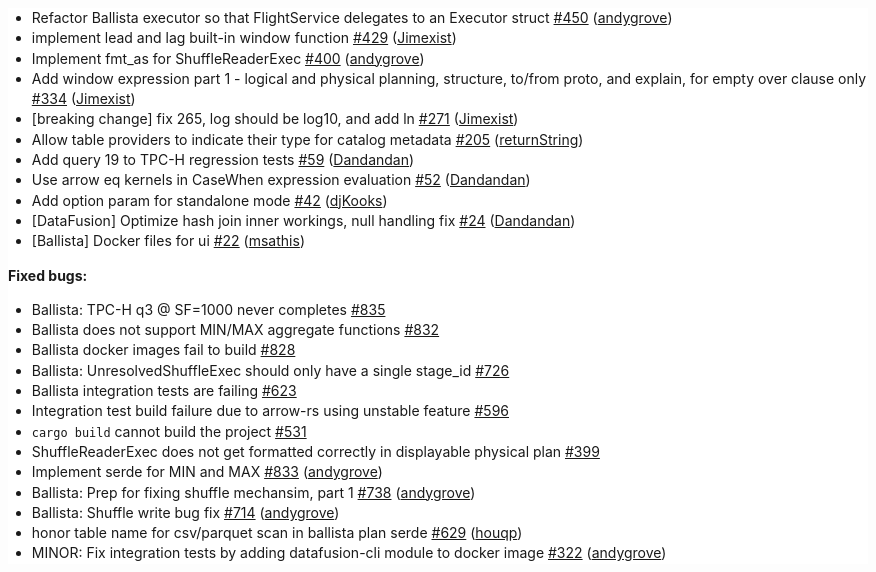 - Refactor Ballista executor so that FlightService delegates to an Executor struct [\#450](https://github.com/apache/arrow-datafusion/pull/450) ([andygrove](https://github.com/andygrove))
- implement lead and lag built-in window function [\#429](https://github.com/apache/arrow-datafusion/pull/429) ([Jimexist](https://github.com/Jimexist))
- Implement fmt\_as for ShuffleReaderExec [\#400](https://github.com/apache/arrow-datafusion/pull/400) ([andygrove](https://github.com/andygrove))
- Add window expression part 1 - logical and physical planning, structure, to/from proto, and explain, for empty over clause only [\#334](https://github.com/apache/arrow-datafusion/pull/334) ([Jimexist](https://github.com/Jimexist))
- \[breaking change\] fix 265, log should be log10, and add ln [\#271](https://github.com/apache/arrow-datafusion/pull/271) ([Jimexist](https://github.com/Jimexist))
- Allow table providers to indicate their type for catalog metadata [\#205](https://github.com/apache/arrow-datafusion/pull/205) ([returnString](https://github.com/returnString))
- Add query 19 to TPC-H regression tests [\#59](https://github.com/apache/arrow-datafusion/pull/59) ([Dandandan](https://github.com/Dandandan))
- Use arrow eq kernels in CaseWhen expression evaluation [\#52](https://github.com/apache/arrow-datafusion/pull/52) ([Dandandan](https://github.com/Dandandan))
- Add option param for standalone mode [\#42](https://github.com/apache/arrow-datafusion/pull/42) ([djKooks](https://github.com/djKooks))
- \[DataFusion\] Optimize hash join inner workings, null handling fix [\#24](https://github.com/apache/arrow-datafusion/pull/24) ([Dandandan](https://github.com/Dandandan))
- \[Ballista\] Docker files for ui [\#22](https://github.com/apache/arrow-datafusion/pull/22) ([msathis](https://github.com/msathis))

**Fixed bugs:**

- Ballista: TPC-H q3 @ SF=1000 never completes [\#835](https://github.com/apache/arrow-datafusion/issues/835)
- Ballista does not support MIN/MAX aggregate functions [\#832](https://github.com/apache/arrow-datafusion/issues/832)
- Ballista docker images fail to build [\#828](https://github.com/apache/arrow-datafusion/issues/828)
- Ballista: UnresolvedShuffleExec should only have a single stage\_id [\#726](https://github.com/apache/arrow-datafusion/issues/726)
- Ballista integration tests are failing [\#623](https://github.com/apache/arrow-datafusion/issues/623)
- Integration test build failure due to arrow-rs using unstable feature [\#596](https://github.com/apache/arrow-datafusion/issues/596)
- `cargo build` cannot build the project [\#531](https://github.com/apache/arrow-datafusion/issues/531)
- ShuffleReaderExec does not get formatted correctly in displayable physical plan [\#399](https://github.com/apache/arrow-datafusion/issues/399)
- Implement serde for MIN and MAX [\#833](https://github.com/apache/arrow-datafusion/pull/833) ([andygrove](https://github.com/andygrove))
- Ballista: Prep for fixing shuffle mechansim, part 1 [\#738](https://github.com/apache/arrow-datafusion/pull/738) ([andygrove](https://github.com/andygrove))
- Ballista: Shuffle write bug fix [\#714](https://github.com/apache/arrow-datafusion/pull/714) ([andygrove](https://github.com/andygrove))
- honor table name for csv/parquet scan in ballista plan serde [\#629](https://github.com/apache/arrow-datafusion/pull/629) ([houqp](https://github.com/houqp))
- MINOR: Fix integration tests by adding datafusion-cli module to docker image [\#322](https://github.com/apache/arrow-datafusion/pull/322) ([andygrove](https://github.com/andygrove))
